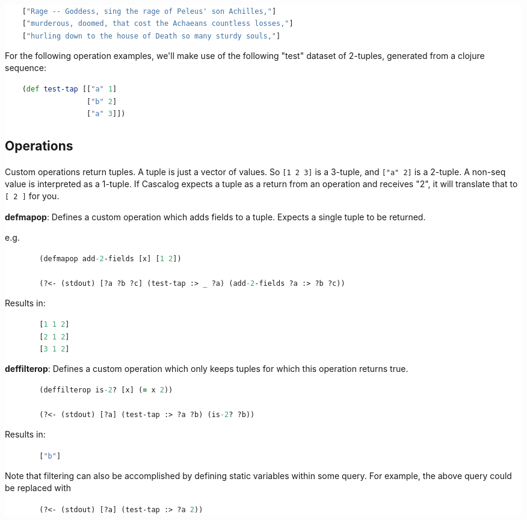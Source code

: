 ```clojure
    ["Rage -- Goddess, sing the rage of Peleus' son Achilles,"]
    ["murderous, doomed, that cost the Achaeans countless losses,"]
    ["hurling down to the house of Death so many sturdy souls,"]
```

For the following operation examples, we'll make use of the following "test" dataset of 2-tuples, generated from a clojure sequence:

```clojure
    (def test-tap [["a" 1] 
                   ["b" 2]
                   ["a" 3]])
```

## Operations ##

Custom operations return tuples. A tuple is just a vector of values. So `[1 2 3]` is a 3-tuple, and `["a" 2]` is a 2-tuple. A non-seq value is interpreted as a 1-tuple. If Cascalog expects a tuple as a return from an operation and receives "2", it will translate that to `[ 2 ]` for you.

**defmapop**: Defines a custom operation which adds fields to a tuple. Expects a single tuple to be returned.

e.g.

```clojure
        (defmapop add-2-fields [x] [1 2]) 

        (?<- (stdout) [?a ?b ?c] (test-tap :> _ ?a) (add-2-fields ?a :> ?b ?c)) 
```

Results in: 

```clojure
        [1 1 2] 
        [2 1 2] 
        [3 1 2] 
```

**deffilterop**: Defines a custom operation which only keeps tuples for which this operation returns true. 

```clojure
        (deffilterop is-2? [x] (= x 2)) 

        (?<- (stdout) [?a] (test-tap :> ?a ?b) (is-2? ?b)) 
```

Results in: 

```clojure
        ["b"] 
```

Note that filtering can also be accomplished by defining static variables within some query. For example, the above query could be replaced with 

```clojure
        (?<- (stdout) [?a] (test-tap :> ?a 2))
```
